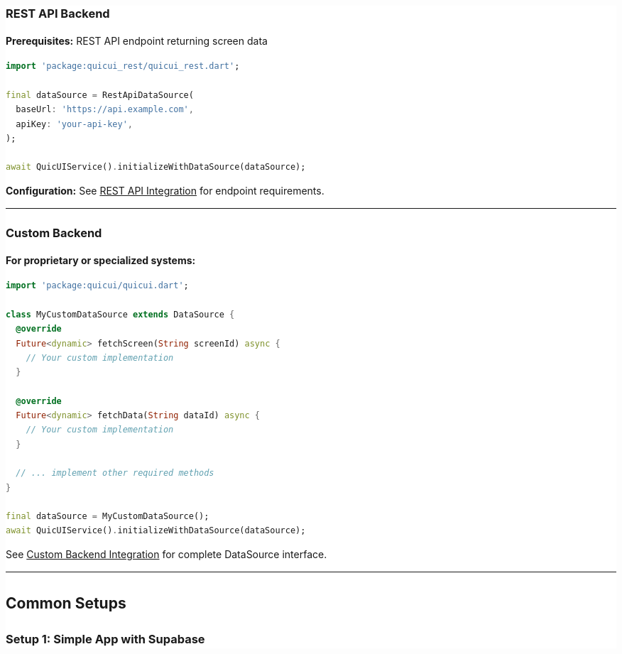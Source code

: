 
### REST API Backend

**Prerequisites:** REST API endpoint returning screen data

```dart
import 'package:quicui_rest/quicui_rest.dart';

final dataSource = RestApiDataSource(
  baseUrl: 'https://api.example.com',
  apiKey: 'your-api-key',
);

await QuicUIService().initializeWithDataSource(dataSource);
```

**Configuration:** See [REST API Integration](BACKEND_INTEGRATION.md#rest-api) for endpoint requirements.

---

### Custom Backend

**For proprietary or specialized systems:**

```dart
import 'package:quicui/quicui.dart';

class MyCustomDataSource extends DataSource {
  @override
  Future<dynamic> fetchScreen(String screenId) async {
    // Your custom implementation
  }

  @override
  Future<dynamic> fetchData(String dataId) async {
    // Your custom implementation
  }

  // ... implement other required methods
}

final dataSource = MyCustomDataSource();
await QuicUIService().initializeWithDataSource(dataSource);
```

See [Custom Backend Integration](BACKEND_INTEGRATION.md#custom-backend) for complete DataSource interface.

---

## Common Setups

### Setup 1: Simple App with Supabase
